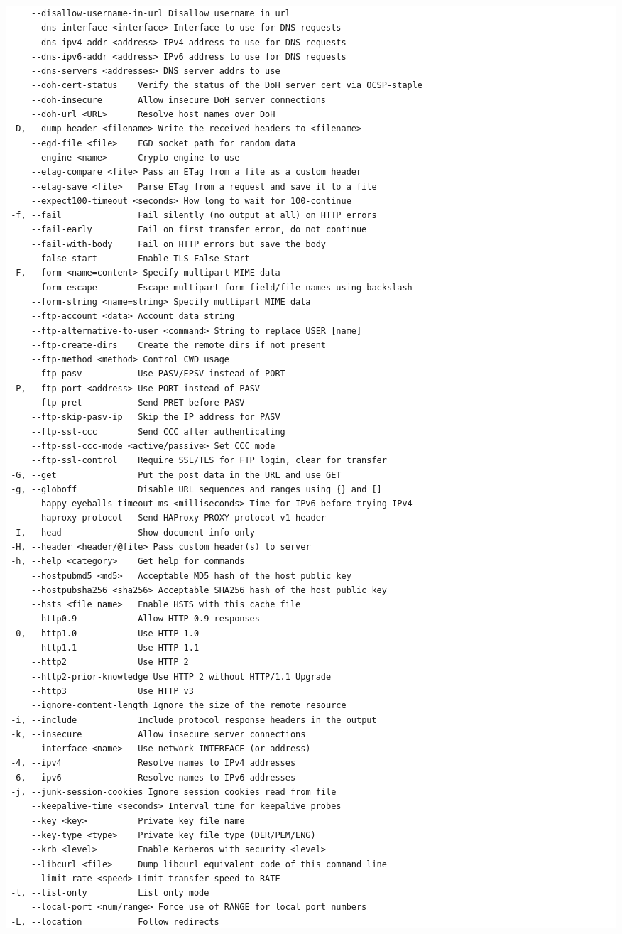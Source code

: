          --disallow-username-in-url Disallow username in url
         --dns-interface <interface> Interface to use for DNS requests
         --dns-ipv4-addr <address> IPv4 address to use for DNS requests
         --dns-ipv6-addr <address> IPv6 address to use for DNS requests
         --dns-servers <addresses> DNS server addrs to use
         --doh-cert-status    Verify the status of the DoH server cert via OCSP-staple
         --doh-insecure       Allow insecure DoH server connections
         --doh-url <URL>      Resolve host names over DoH
     -D, --dump-header <filename> Write the received headers to <filename>
         --egd-file <file>    EGD socket path for random data
         --engine <name>      Crypto engine to use
         --etag-compare <file> Pass an ETag from a file as a custom header
         --etag-save <file>   Parse ETag from a request and save it to a file
         --expect100-timeout <seconds> How long to wait for 100-continue
     -f, --fail               Fail silently (no output at all) on HTTP errors
         --fail-early         Fail on first transfer error, do not continue
         --fail-with-body     Fail on HTTP errors but save the body
         --false-start        Enable TLS False Start
     -F, --form <name=content> Specify multipart MIME data
         --form-escape        Escape multipart form field/file names using backslash
         --form-string <name=string> Specify multipart MIME data
         --ftp-account <data> Account data string
         --ftp-alternative-to-user <command> String to replace USER [name]
         --ftp-create-dirs    Create the remote dirs if not present
         --ftp-method <method> Control CWD usage
         --ftp-pasv           Use PASV/EPSV instead of PORT
     -P, --ftp-port <address> Use PORT instead of PASV
         --ftp-pret           Send PRET before PASV
         --ftp-skip-pasv-ip   Skip the IP address for PASV
         --ftp-ssl-ccc        Send CCC after authenticating
         --ftp-ssl-ccc-mode <active/passive> Set CCC mode
         --ftp-ssl-control    Require SSL/TLS for FTP login, clear for transfer
     -G, --get                Put the post data in the URL and use GET
     -g, --globoff            Disable URL sequences and ranges using {} and []
         --happy-eyeballs-timeout-ms <milliseconds> Time for IPv6 before trying IPv4
         --haproxy-protocol   Send HAProxy PROXY protocol v1 header
     -I, --head               Show document info only
     -H, --header <header/@file> Pass custom header(s) to server
     -h, --help <category>    Get help for commands
         --hostpubmd5 <md5>   Acceptable MD5 hash of the host public key
         --hostpubsha256 <sha256> Acceptable SHA256 hash of the host public key
         --hsts <file name>   Enable HSTS with this cache file
         --http0.9            Allow HTTP 0.9 responses
     -0, --http1.0            Use HTTP 1.0
         --http1.1            Use HTTP 1.1
         --http2              Use HTTP 2
         --http2-prior-knowledge Use HTTP 2 without HTTP/1.1 Upgrade
         --http3              Use HTTP v3
         --ignore-content-length Ignore the size of the remote resource
     -i, --include            Include protocol response headers in the output
     -k, --insecure           Allow insecure server connections
         --interface <name>   Use network INTERFACE (or address)
     -4, --ipv4               Resolve names to IPv4 addresses
     -6, --ipv6               Resolve names to IPv6 addresses
     -j, --junk-session-cookies Ignore session cookies read from file
         --keepalive-time <seconds> Interval time for keepalive probes
         --key <key>          Private key file name
         --key-type <type>    Private key file type (DER/PEM/ENG)
         --krb <level>        Enable Kerberos with security <level>
         --libcurl <file>     Dump libcurl equivalent code of this command line
         --limit-rate <speed> Limit transfer speed to RATE
     -l, --list-only          List only mode
         --local-port <num/range> Force use of RANGE for local port numbers
     -L, --location           Follow redirects